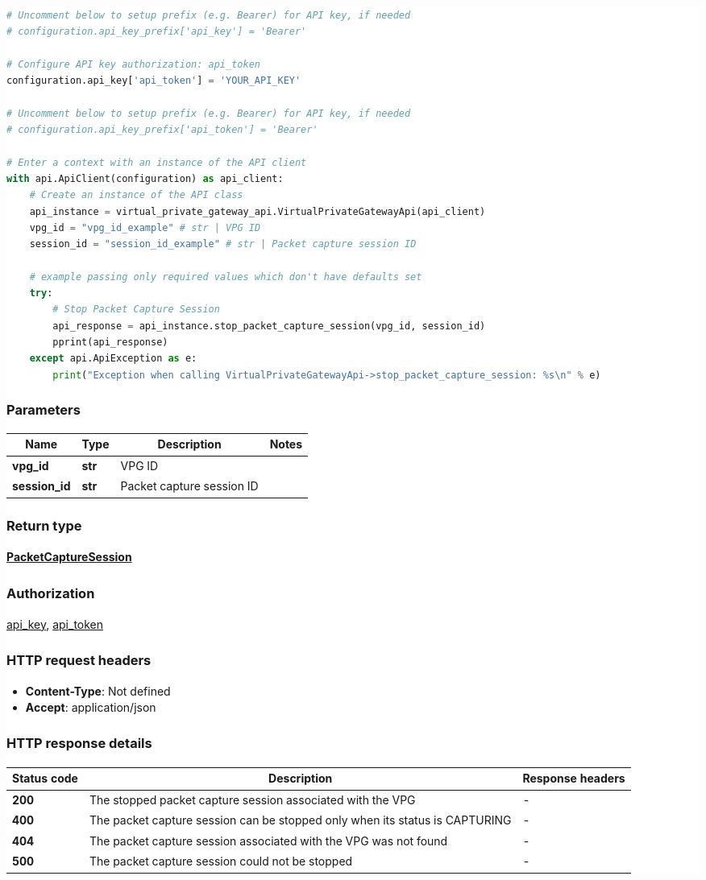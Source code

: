 ```python
# Uncomment below to setup prefix (e.g. Bearer) for API key, if needed
# configuration.api_key_prefix['api_key'] = 'Bearer'

# Configure API key authorization: api_token
configuration.api_key['api_token'] = 'YOUR_API_KEY'

# Uncomment below to setup prefix (e.g. Bearer) for API key, if needed
# configuration.api_key_prefix['api_token'] = 'Bearer'

# Enter a context with an instance of the API client
with api.ApiClient(configuration) as api_client:
    # Create an instance of the API class
    api_instance = virtual_private_gateway_api.VirtualPrivateGatewayApi(api_client)
    vpg_id = "vpg_id_example" # str | VPG ID
    session_id = "session_id_example" # str | Packet capture session ID

    # example passing only required values which don't have defaults set
    try:
        # Stop Packet Capture Session
        api_response = api_instance.stop_packet_capture_session(vpg_id, session_id)
        pprint(api_response)
    except api.ApiException as e:
        print("Exception when calling VirtualPrivateGatewayApi->stop_packet_capture_session: %s\n" % e)
```


### Parameters

Name | Type | Description  | Notes
------------- | ------------- | ------------- | -------------
 **vpg_id** | **str**| VPG ID |
 **session_id** | **str**| Packet capture session ID |

### Return type

[**PacketCaptureSession**](PacketCaptureSession.md)

### Authorization

[api_key](../README.md#api_key), [api_token](../README.md#api_token)

### HTTP request headers

 - **Content-Type**: Not defined
 - **Accept**: application/json


### HTTP response details

| Status code | Description | Response headers |
|-------------|-------------|------------------|
**200** | The stopped packet capture session associated with the VPG |  -  |
**400** | The packet capture session can be stopped only when its status is CAPTURING |  -  |
**404** | The packet capture session associated with the VPG was not found |  -  |
**500** | The packet capture session could not be stopped |  -  |
